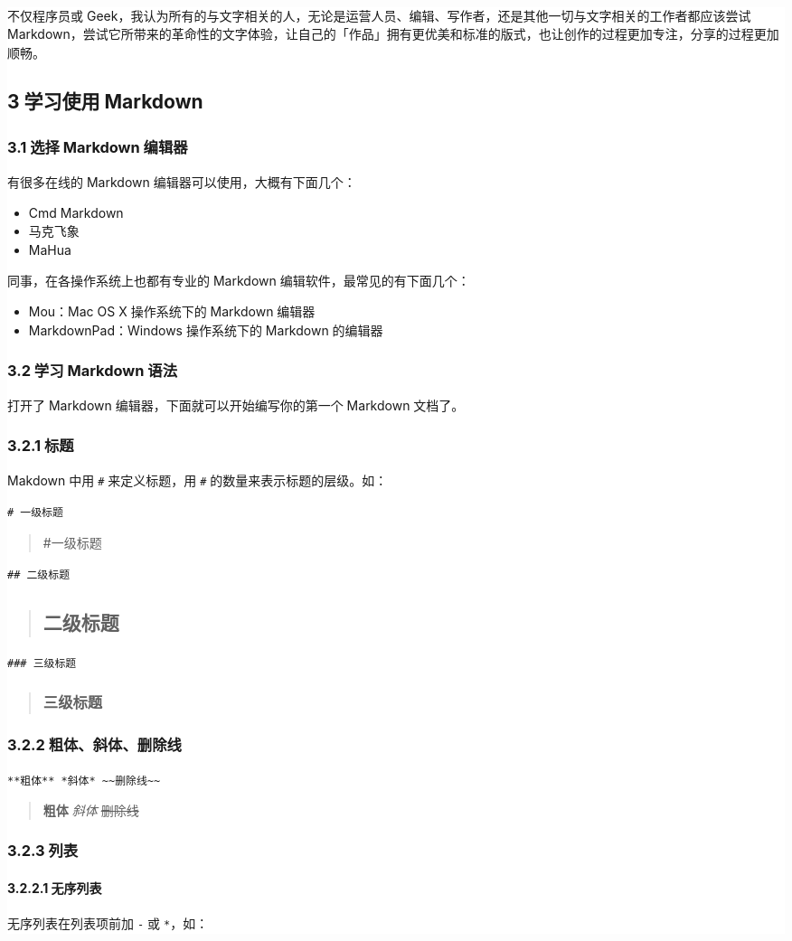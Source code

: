 不仅程序员或 Geek，我认为所有的与文字相关的人，无论是运营人员、编辑、写作者，还是其他一切与文字相关的工作者都应该尝试 Markdown，尝试它所带来的革命性的文字体验，让自己的「作品」拥有更优美和标准的版式，也让创作的过程更加专注，分享的过程更加顺畅。

## 3 学习使用 Markdown

### 3.1 选择 Markdown 编辑器

有很多在线的 Markdown 编辑器可以使用，大概有下面几个：

- Cmd Markdown
- 马克飞象
- MaHua

同事，在各操作系统上也都有专业的 Markdown 编辑软件，最常见的有下面几个：

- Mou：Mac OS X 操作系统下的 Markdown 编辑器
- MarkdownPad：Windows 操作系统下的 Markdown 的编辑器

### 3.2 学习 Markdown 语法

打开了 Markdown 编辑器，下面就可以开始编写你的第一个 Markdown 文档了。

### 3.2.1 标题

Makdown 中用 `#` 来定义标题，用 `#` 的数量来表示标题的层级。如：

```
# 一级标题
```

> #一级标题

```
## 二级标题
```

> ## 二级标题

```
### 三级标题
```

> ### 三级标题

### 3.2.2 粗体、斜体、删除线

```
**粗体** *斜体* ~~删除线~~
```

> **粗体** *斜体* ~~删除线~~

### 3.2.3 列表

#### 3.2.2.1 无序列表

无序列表在列表项前加 `-` 或 `*`，如：
